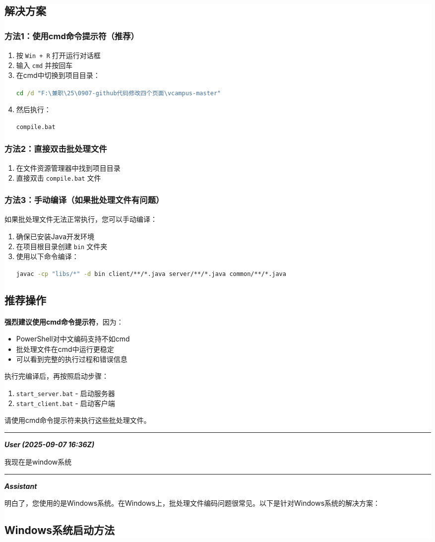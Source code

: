 ## 解决方案

### 方法1：使用cmd命令提示符（推荐）
1. 按 `Win + R` 打开运行对话框
2. 输入 `cmd` 并按回车
3. 在cmd中切换到项目目录：
   ```cmd
   cd /d "F:\兼职\25\0907-github代码修改四个页面\vcampus-master"
   ```
4. 然后执行：
   ```cmd
   compile.bat
   ```

### 方法2：直接双击批处理文件
1. 在文件资源管理器中找到项目目录
2. 直接双击 `compile.bat` 文件

### 方法3：手动编译（如果批处理文件有问题）
如果批处理文件无法正常执行，您可以手动编译：

1. 确保已安装Java开发环境
2. 在项目根目录创建 `bin` 文件夹
3. 使用以下命令编译：
   ```cmd
   javac -cp "libs/*" -d bin client/**/*.java server/**/*.java common/**/*.java
   ```

## 推荐操作
**强烈建议使用cmd命令提示符**，因为：
- PowerShell对中文编码支持不如cmd
- 批处理文件在cmd中运行更稳定
- 可以看到完整的执行过程和错误信息

执行完编译后，再按照启动步骤：
1. `start_server.bat` - 启动服务器
2. `start_client.bat` - 启动客户端

请使用cmd命令提示符来执行这些批处理文件。

---

_**User (2025-09-07 16:36Z)**_

我现在是window系统

---

_**Assistant**_

明白了，您使用的是Windows系统。在Windows上，批处理文件编码问题很常见。以下是针对Windows系统的解决方案：

## Windows系统启动方法
